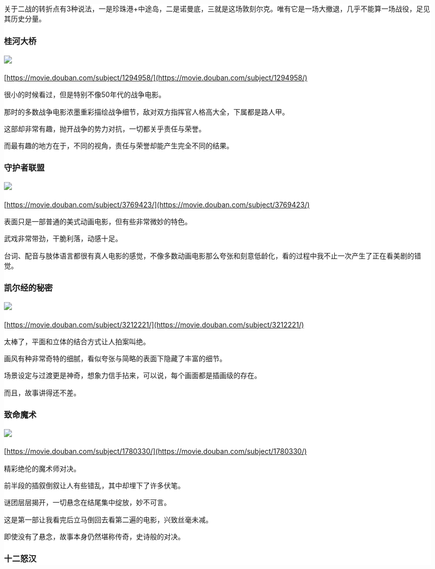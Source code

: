 关于二战的转折点有3种说法，一是珍珠港+中途岛，二是诺曼底，三就是这场敦刻尔克。唯有它是一场大撤退，几乎不能算一场战役，足见其历史分量。

### 桂河大桥

![](https://storageapi.fleek.co/0a3a8890-e65e-47ce-93d7-0442b9209d38-bucket/blog/movies/m-87.jpg)

[https://movie.douban.com/subject/1294958/](https://movie.douban.com/subject/1294958/)

很小的时候看过，但是特别不像50年代的战争电影。

那时的多数战争电影浓墨重彩描绘战争细节，敌对双方指挥官人格高大全，下属都是路人甲。

这部却非常有趣，抛开战争的势力对抗，一切都关乎责任与荣誉。

而最有趣的地方在于，不同的视角，责任与荣誉却能产生完全不同的结果。

### 守护者联盟

![](https://storageapi.fleek.co/0a3a8890-e65e-47ce-93d7-0442b9209d38-bucket/blog/movies/m-86.jpg)

[https://movie.douban.com/subject/3769423/](https://movie.douban.com/subject/3769423/)

表面只是一部普通的美式动画电影，但有些非常微妙的特色。

武戏非常带劲，干脆利落，动感十足。

台词、配音与肢体语言都很有真人电影的感觉，不像多数动画电影那么夸张和刻意低龄化，看的过程中我不止一次产生了正在看美剧的错觉。

### 凯尔经的秘密

![](https://storageapi.fleek.co/0a3a8890-e65e-47ce-93d7-0442b9209d38-bucket/blog/movies/m-85.jpg)

[https://movie.douban.com/subject/3212221/](https://movie.douban.com/subject/3212221/)

太棒了，平面和立体的结合方式让人拍案叫绝。

画风有种非常奇特的细腻，看似夸张与简略的表面下隐藏了丰富的细节。

场景设定与过渡更是神奇，想象力信手拈来，可以说，每个画面都是插画级的存在。

而且，故事讲得还不差。

### 致命魔术

![](https://storageapi.fleek.co/0a3a8890-e65e-47ce-93d7-0442b9209d38-bucket/blog/movies/m-84.jpg)

[https://movie.douban.com/subject/1780330/](https://movie.douban.com/subject/1780330/)

精彩绝伦的魔术师对决。

前半段的插叙倒叙让人有些错乱，其中却埋下了许多伏笔。

谜团层层揭开，一切悬念在结尾集中绽放，妙不可言。

这是第一部让我看完后立马倒回去看第二遍的电影，兴致丝毫未减。

即使没有了悬念，故事本身仍然堪称传奇，史诗般的对决。

### 十二怒汉
